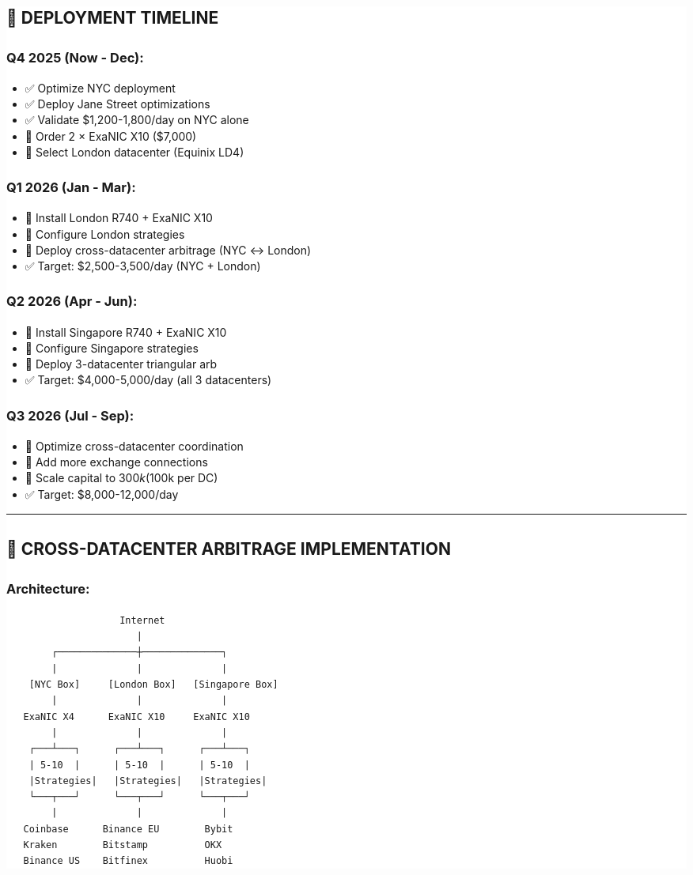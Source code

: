 ## 🚀 DEPLOYMENT TIMELINE

### **Q4 2025 (Now - Dec):**
- ✅ Optimize NYC deployment
- ✅ Deploy Jane Street optimizations
- ✅ Validate $1,200-1,800/day on NYC alone
- 🔧 Order 2 × ExaNIC X10 ($7,000)
- 🔧 Select London datacenter (Equinix LD4)

### **Q1 2026 (Jan - Mar):**
- 🔧 Install London R740 + ExaNIC X10
- 🔧 Configure London strategies
- 🔧 Deploy cross-datacenter arbitrage (NYC ↔ London)
- ✅ Target: $2,500-3,500/day (NYC + London)

### **Q2 2026 (Apr - Jun):**
- 🔧 Install Singapore R740 + ExaNIC X10
- 🔧 Configure Singapore strategies
- 🔧 Deploy 3-datacenter triangular arb
- ✅ Target: $4,000-5,000/day (all 3 datacenters)

### **Q3 2026 (Jul - Sep):**
- 🔧 Optimize cross-datacenter coordination
- 🔧 Add more exchange connections
- 🔧 Scale capital to $300k ($100k per DC)
- ✅ Target: $8,000-12,000/day

---

## 🔧 CROSS-DATACENTER ARBITRAGE IMPLEMENTATION

### **Architecture:**

```
                    Internet
                       |
        ┌──────────────┼──────────────┐
        |              |              |
    [NYC Box]     [London Box]   [Singapore Box]
        |              |              |
   ExaNIC X4      ExaNIC X10     ExaNIC X10
        |              |              |
    ┌───┴───┐      ┌───┴───┐      ┌───┴───┐
    | 5-10  |      | 5-10  |      | 5-10  |
    |Strategies|   |Strategies|   |Strategies|
    └───┬───┘      └───┬───┘      └───┬───┘
        |              |              |
   Coinbase      Binance EU        Bybit
   Kraken        Bitstamp          OKX
   Binance US    Bitfinex          Huobi
```
